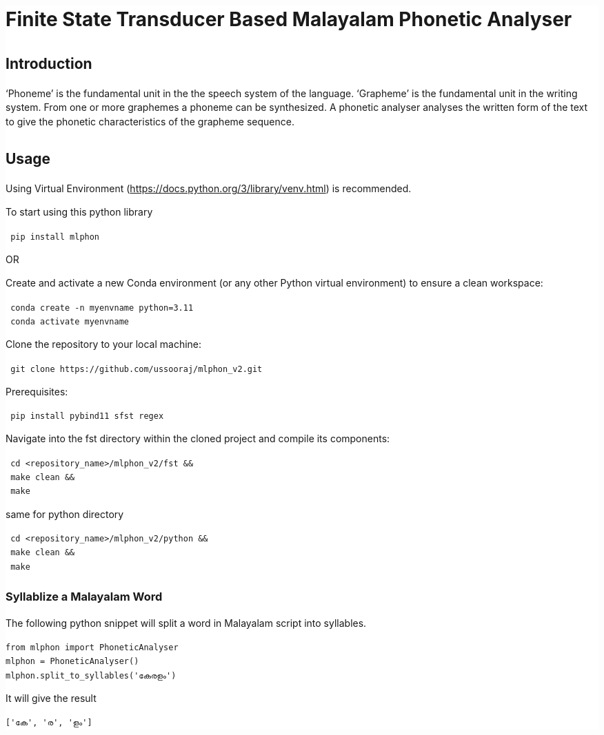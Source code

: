 # Finite State Transducer Based Malayalam Phonetic Analyser

## Introduction
‘Phoneme’ is the fundamental unit in the the speech system of the language. ‘Grapheme’ is the fundamental unit in the writing system. From one or more graphemes a phoneme can be synthesized.  A phonetic analyser analyses the written form of the text to give the phonetic characteristics of the grapheme sequence.


## Usage

Using Virtual Environment (https://docs.python.org/3/library/venv.html) is recommended. 

To start using this python library

     pip install mlphon


OR

Create and activate a new Conda environment (or any other Python virtual environment) to ensure a clean workspace:

     conda create -n myenvname python=3.11
     conda activate myenvname

Clone the repository to your local machine:

     git clone https://github.com/ussooraj/mlphon_v2.git

Prerequisites:

     pip install pybind11 sfst regex

Navigate into the fst directory within the cloned project and compile its components:

     cd <repository_name>/mlphon_v2/fst &&
     make clean &&
     make

same for python directory
    
     cd <repository_name>/mlphon_v2/python &&
     make clean &&
     make

### Syllablize a Malayalam Word

The following python snippet will split a word in Malayalam script into syllables.

    from mlphon import PhoneticAnalyser
    mlphon = PhoneticAnalyser()
    mlphon.split_to_syllables('കേരളം')

It will give the result

    ['കേ', 'ര', 'ളം']
